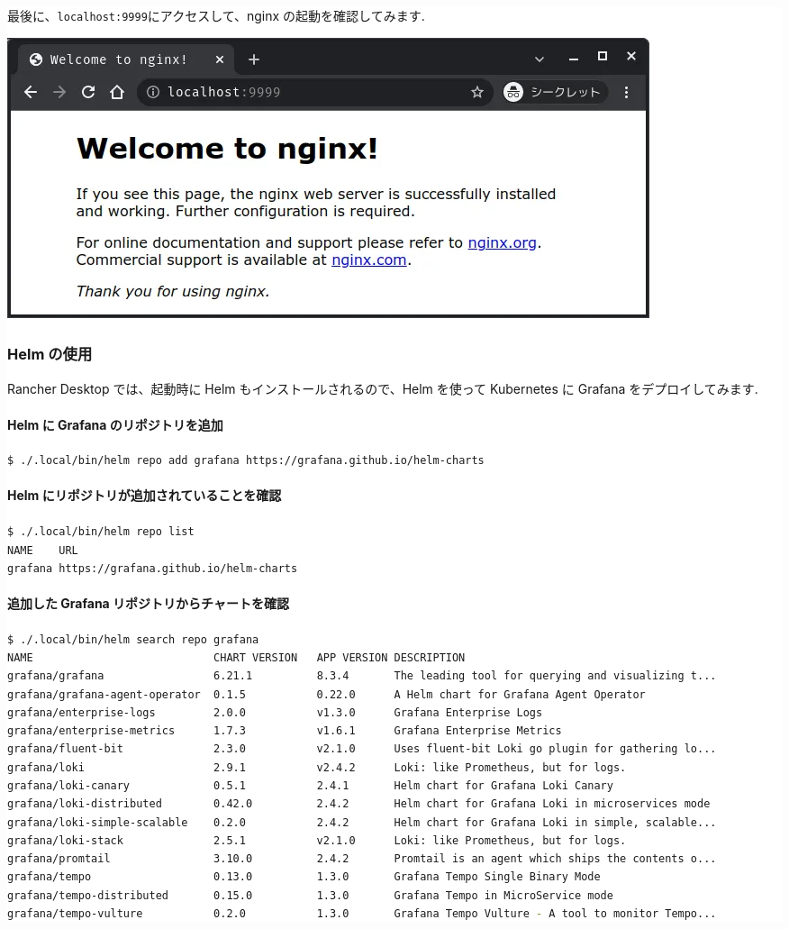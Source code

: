 最後に、`localhost:9999`にアクセスして、nginx の起動を確認してみます.

![run-nginx](run-nginx.webp)

### Helm の使用

Rancher Desktop では、起動時に Helm もインストールされるので、Helm を使って Kubernetes に Grafana をデプロイしてみます.

#### Helm に Grafana のリポジトリを追加

```bash
$ ./.local/bin/helm repo add grafana https://grafana.github.io/helm-charts
```

#### Helm にリポジトリが追加されていることを確認

```bash
$ ./.local/bin/helm repo list
NAME    URL
grafana https://grafana.github.io/helm-charts
```

#### 追加した Grafana リポジトリからチャートを確認

```bash
$ ./.local/bin/helm search repo grafana
NAME                            CHART VERSION   APP VERSION DESCRIPTION
grafana/grafana                 6.21.1          8.3.4       The leading tool for querying and visualizing t...
grafana/grafana-agent-operator  0.1.5           0.22.0      A Helm chart for Grafana Agent Operator
grafana/enterprise-logs         2.0.0           v1.3.0      Grafana Enterprise Logs
grafana/enterprise-metrics      1.7.3           v1.6.1      Grafana Enterprise Metrics
grafana/fluent-bit              2.3.0           v2.1.0      Uses fluent-bit Loki go plugin for gathering lo...
grafana/loki                    2.9.1           v2.4.2      Loki: like Prometheus, but for logs.
grafana/loki-canary             0.5.1           2.4.1       Helm chart for Grafana Loki Canary
grafana/loki-distributed        0.42.0          2.4.2       Helm chart for Grafana Loki in microservices mode
grafana/loki-simple-scalable    0.2.0           2.4.2       Helm chart for Grafana Loki in simple, scalable...
grafana/loki-stack              2.5.1           v2.1.0      Loki: like Prometheus, but for logs.
grafana/promtail                3.10.0          2.4.2       Promtail is an agent which ships the contents o...
grafana/tempo                   0.13.0          1.3.0       Grafana Tempo Single Binary Mode
grafana/tempo-distributed       0.15.0          1.3.0       Grafana Tempo in MicroService mode
grafana/tempo-vulture           0.2.0           1.3.0       Grafana Tempo Vulture - A tool to monitor Tempo...
```
